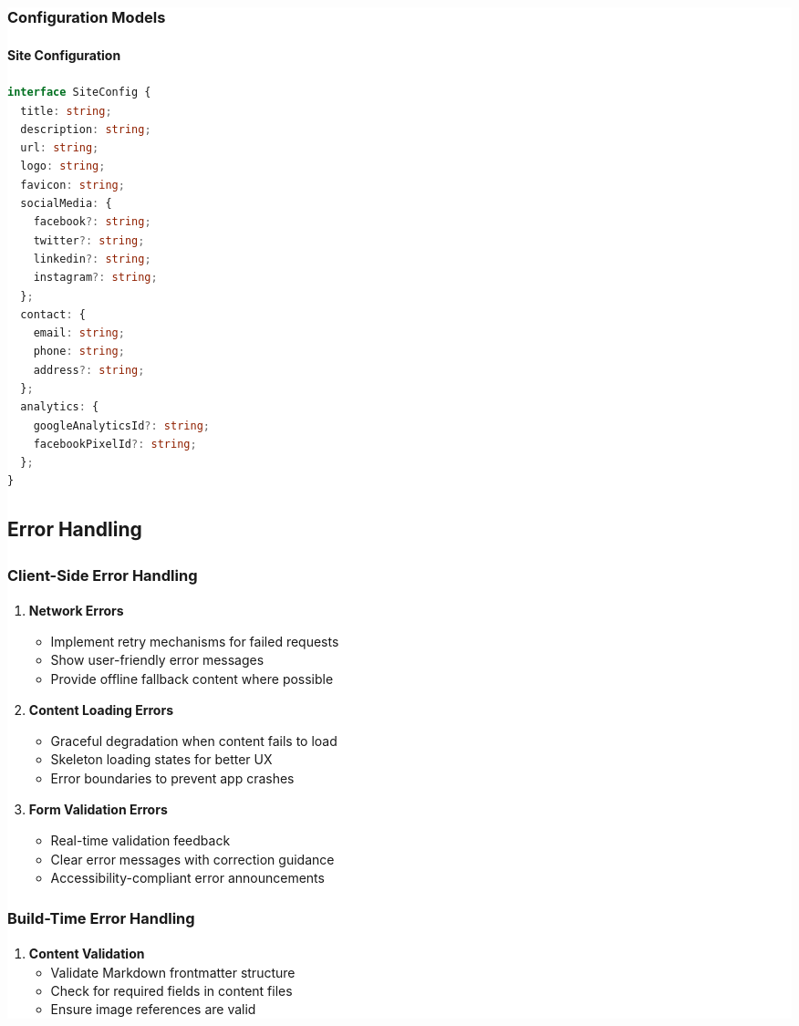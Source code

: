 ### Configuration Models

#### Site Configuration

```typescript
interface SiteConfig {
  title: string;
  description: string;
  url: string;
  logo: string;
  favicon: string;
  socialMedia: {
    facebook?: string;
    twitter?: string;
    linkedin?: string;
    instagram?: string;
  };
  contact: {
    email: string;
    phone: string;
    address?: string;
  };
  analytics: {
    googleAnalyticsId?: string;
    facebookPixelId?: string;
  };
}
```

## Error Handling

### Client-Side Error Handling

1. **Network Errors**
   - Implement retry mechanisms for failed requests
   - Show user-friendly error messages
   - Provide offline fallback content where possible

2. **Content Loading Errors**
   - Graceful degradation when content fails to load
   - Skeleton loading states for better UX
   - Error boundaries to prevent app crashes

3. **Form Validation Errors**
   - Real-time validation feedback
   - Clear error messages with correction guidance
   - Accessibility-compliant error announcements

### Build-Time Error Handling

1. **Content Validation**
   - Validate Markdown frontmatter structure
   - Check for required fields in content files
   - Ensure image references are valid
